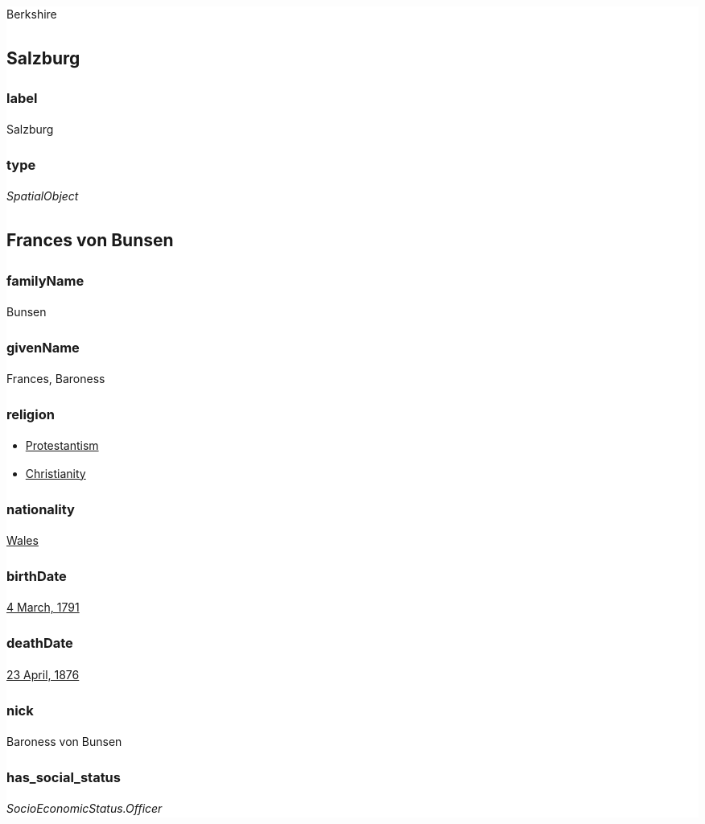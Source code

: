 
Berkshire

## Salzburg

### label


Salzburg

### type


*SpatialObject*

## Frances von Bunsen

### familyName


Bunsen

### givenName


Frances, Baroness

### religion

 - [Protestantism](#Protestantism)

 - [Christianity](#Christianity)

### nationality


[Wales](#Wales)

### birthDate


[4 March, 1791](#4-March-1791)

### deathDate


[23 April, 1876](#23-April-1876)

### nick


Baroness von Bunsen

### has_social_status


*SocioEconomicStatus.Officer*

